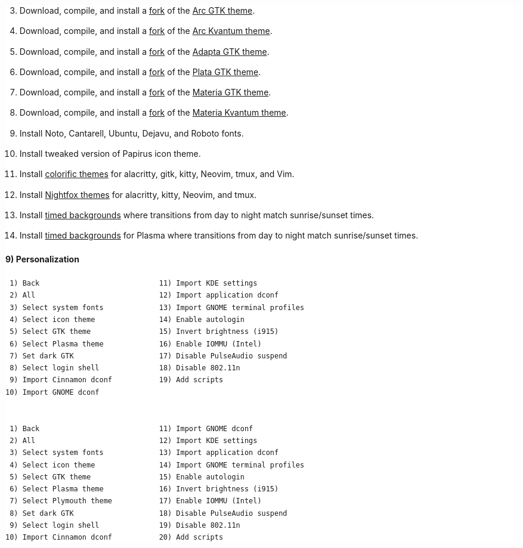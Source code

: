 3. Download, compile, and install a
   [fork](https://github.com/sudorook/arc-theme) of the
   [Arc GTK theme](https://github.com/horst3180/arc-theme).

4. Download, compile, and install a [fork](https://github.com/sudorook/arc-kde)
   of the
   [Arc Kvantum theme](https://github.com/PapirusDevelopmentTeam/arc-kde).

5. Download, compile, and install a
   [fork](https://github.com/sudorook/adapta-gtk-theme) of the
   [Adapta GTK theme](https://github.com/adapta-project/adapta-gtk-theme).

6. Download, compile, and install a
   [fork](https://gitlab.com/sudorook/plata-theme) of the
   [Plata GTK theme](https://gitlab.com/tista500/plata-theme).

7. Download, compile, and install a
   [fork](https://github.com/sudorook/materia-theme) of the
   [Materia GTK theme](https://github.com/nana-4/materia-theme).

8. Download, compile, and install a
   [fork](https://github.com/sudorook/materia-kde) of the
   [Materia Kvantum theme](https://github.com/PapirusDevelopmentTeam/materia-kde).

9. Install Noto, Cantarell, Ubuntu, Dejavu, and Roboto fonts.

10. Install tweaked version of Papirus icon theme.

11. Install [colorific themes](https://github.com/sudorook/colorific.vim) for
    alacritty, gitk, kitty, Neovim, tmux, and Vim.

12. Install [Nightfox themes](https://github.com/sudorook/nightfox.nvim) for
    alacritty, kitty, Neovim, and tmux.

13. Install [timed backgrounds](https://github.com/sudorook/timed-backgrounds)
    where transitions from day to night match sunrise/sunset times.

14. Install
    [timed backgrounds](https://github.com/sudorook/plasma5-timed-backgrounds)
    for Plasma where transitions from day to night match sunrise/sunset times.

#### 9) Personalization

```
 1) Back                            11) Import KDE settings
 2) All                             12) Import application dconf
 3) Select system fonts             13) Import GNOME terminal profiles
 4) Select icon theme               14) Enable autologin
 5) Select GTK theme                15) Invert brightness (i915)
 6) Select Plasma theme             16) Enable IOMMU (Intel)
 7) Set dark GTK                    17) Disable PulseAudio suspend
 8) Select login shell              18) Disable 802.11n
 9) Import Cinnamon dconf           19) Add scripts
10) Import GNOME dconf


 1) Back                            11) Import GNOME dconf
 2) All                             12) Import KDE settings
 3) Select system fonts             13) Import application dconf
 4) Select icon theme               14) Import GNOME terminal profiles
 5) Select GTK theme                15) Enable autologin
 6) Select Plasma theme             16) Invert brightness (i915)
 7) Select Plymouth theme           17) Enable IOMMU (Intel)
 8) Set dark GTK                    18) Disable PulseAudio suspend
 9) Select login shell              19) Disable 802.11n
10) Import Cinnamon dconf           20) Add scripts
```
